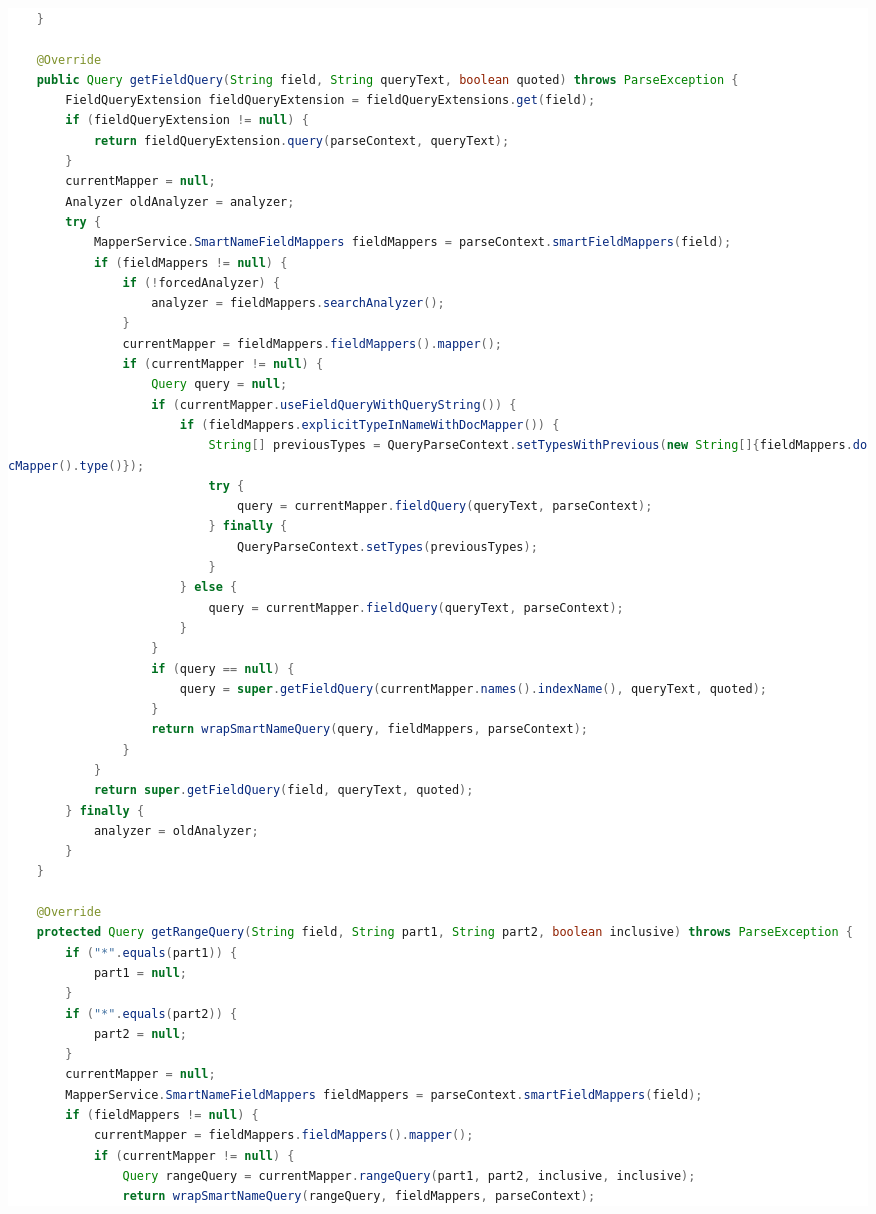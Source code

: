 ```java
    }

    @Override
    public Query getFieldQuery(String field, String queryText, boolean quoted) throws ParseException {
        FieldQueryExtension fieldQueryExtension = fieldQueryExtensions.get(field);
        if (fieldQueryExtension != null) {
            return fieldQueryExtension.query(parseContext, queryText);
        }
        currentMapper = null;
        Analyzer oldAnalyzer = analyzer;
        try {
            MapperService.SmartNameFieldMappers fieldMappers = parseContext.smartFieldMappers(field);
            if (fieldMappers != null) {
                if (!forcedAnalyzer) {
                    analyzer = fieldMappers.searchAnalyzer();
                }
                currentMapper = fieldMappers.fieldMappers().mapper();
                if (currentMapper != null) {
                    Query query = null;
                    if (currentMapper.useFieldQueryWithQueryString()) {
                        if (fieldMappers.explicitTypeInNameWithDocMapper()) {
                            String[] previousTypes = QueryParseContext.setTypesWithPrevious(new String[]{fieldMappers.docMapper().type()});
                            try {
                                query = currentMapper.fieldQuery(queryText, parseContext);
                            } finally {
                                QueryParseContext.setTypes(previousTypes);
                            }
                        } else {
                            query = currentMapper.fieldQuery(queryText, parseContext);
                        }
                    }
                    if (query == null) {
                        query = super.getFieldQuery(currentMapper.names().indexName(), queryText, quoted);
                    }
                    return wrapSmartNameQuery(query, fieldMappers, parseContext);
                }
            }
            return super.getFieldQuery(field, queryText, quoted);
        } finally {
            analyzer = oldAnalyzer;
        }
    }

    @Override
    protected Query getRangeQuery(String field, String part1, String part2, boolean inclusive) throws ParseException {
        if ("*".equals(part1)) {
            part1 = null;
        }
        if ("*".equals(part2)) {
            part2 = null;
        }
        currentMapper = null;
        MapperService.SmartNameFieldMappers fieldMappers = parseContext.smartFieldMappers(field);
        if (fieldMappers != null) {
            currentMapper = fieldMappers.fieldMappers().mapper();
            if (currentMapper != null) {
                Query rangeQuery = currentMapper.rangeQuery(part1, part2, inclusive, inclusive);
                return wrapSmartNameQuery(rangeQuery, fieldMappers, parseContext);
```